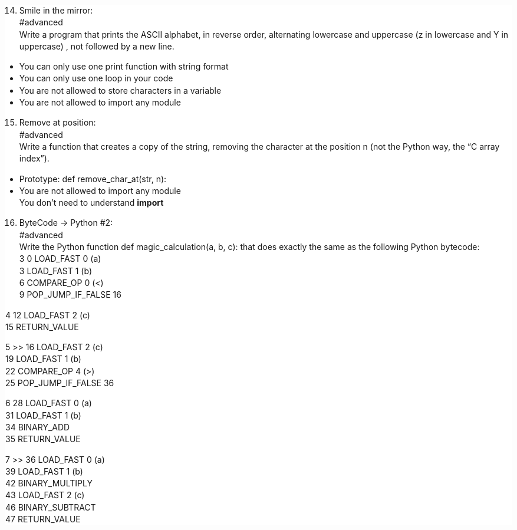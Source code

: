 14. Smile in the mirror:  
#advanced  
Write a program that prints the ASCII alphabet, in reverse order, alternating lowercase and uppercase (z in lowercase and Y in uppercase) , not followed by a new line.  
- You can only use one print function with string format  
- You can only use one loop in your code  
- You are not allowed to store characters in a variable  
- You are not allowed to import any module  

15. Remove at position:  
#advanced  
Write a function that creates a copy of the string, removing the character at the position n (not the Python way, the “C array index”).  
- Prototype: def remove_char_at(str, n):  
- You are not allowed to import any module  
You don’t need to understand __import__  

16. ByteCode -> Python #2:  
#advanced  
Write the Python function def magic_calculation(a, b, c): that does exactly the same as the following Python bytecode:  
  3		0 LOAD_FAST		0 (a)  
		3 LOAD_FAST		1 (b)  
		6 COMPARE_OP		0 (<)  
		9 POP_JUMP_IF_FALSE	16  
  
  4		12 LOAD_FAST		2 (c)  
		15 RETURN_VALUE  
  
  5	>>	16 LOAD_FAST		2 (c)  
             19 LOAD_FAST                1 (b)  
             22 COMPARE_OP               4 (>)  
             25 POP_JUMP_IF_FALSE       36  
  
  6          28 LOAD_FAST                0 (a)  
             31 LOAD_FAST                1 (b)  
             34 BINARY_ADD  
             35 RETURN_VALUE  
  
  7     >>   36 LOAD_FAST                0 (a)  
             39 LOAD_FAST                1 (b)  
             42 BINARY_MULTIPLY  
             43 LOAD_FAST                2 (c)  
             46 BINARY_SUBTRACT  
             47 RETURN_VALUE  
